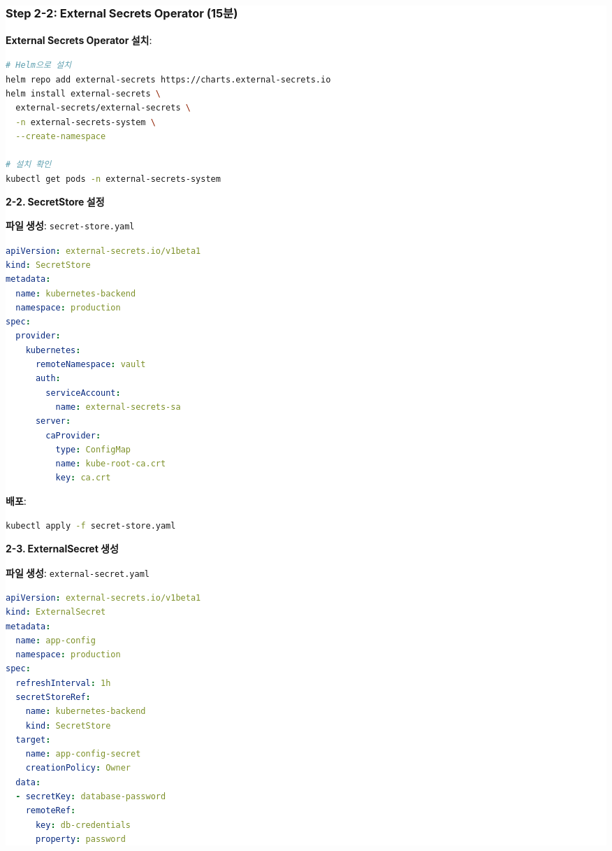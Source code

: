 ### Step 2-2: External Secrets Operator (15분)

**External Secrets Operator 설치**:

```bash
# Helm으로 설치
helm repo add external-secrets https://charts.external-secrets.io
helm install external-secrets \
  external-secrets/external-secrets \
  -n external-secrets-system \
  --create-namespace

# 설치 확인
kubectl get pods -n external-secrets-system
```

**2-2. SecretStore 설정**

**파일 생성**: `secret-store.yaml`
```yaml
apiVersion: external-secrets.io/v1beta1
kind: SecretStore
metadata:
  name: kubernetes-backend
  namespace: production
spec:
  provider:
    kubernetes:
      remoteNamespace: vault
      auth:
        serviceAccount:
          name: external-secrets-sa
      server:
        caProvider:
          type: ConfigMap
          name: kube-root-ca.crt
          key: ca.crt
```

**배포**:
```bash
kubectl apply -f secret-store.yaml
```

**2-3. ExternalSecret 생성**

**파일 생성**: `external-secret.yaml`
```yaml
apiVersion: external-secrets.io/v1beta1
kind: ExternalSecret
metadata:
  name: app-config
  namespace: production
spec:
  refreshInterval: 1h
  secretStoreRef:
    name: kubernetes-backend
    kind: SecretStore
  target:
    name: app-config-secret
    creationPolicy: Owner
  data:
  - secretKey: database-password
    remoteRef:
      key: db-credentials
      property: password
```
